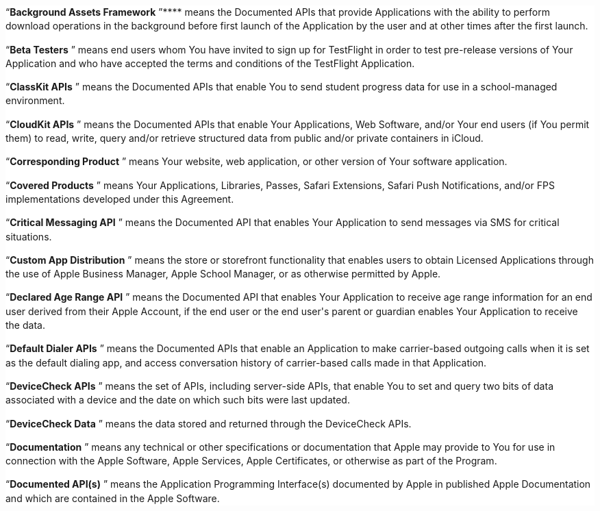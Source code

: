 “**Background Assets Framework** ”**** means the Documented APIs that provide
Applications with the ability to perform download operations in the background
before first launch of the Application by the user and at other times after
the first launch.

“**Beta Testers** ” means end users whom You have invited to sign up for
TestFlight in order to test pre-release versions of Your Application and who
have accepted the terms and conditions of the TestFlight Application.

“**ClassKit APIs** ” means the Documented APIs that enable You to send student
progress data for use in a school-managed environment.

“**CloudKit APIs** ” means the Documented APIs that enable Your Applications,
Web Software, and/or Your end users (if You permit them) to read, write, query
and/or retrieve structured data from public and/or private containers in
iCloud.

“**Corresponding Product** ” means Your website, web application, or other
version of Your software application.

“**Covered Products** ” means Your Applications, Libraries, Passes, Safari
Extensions, Safari Push Notifications, and/or FPS implementations developed
under this Agreement.

“**Critical Messaging API** ” means the Documented API that enables Your
Application to send messages via SMS for critical situations.

“**Custom App Distribution** ” means the store or storefront functionality
that enables users to obtain Licensed Applications through the use of Apple
Business Manager, Apple School Manager, or as otherwise permitted by Apple.

“**Declared Age Range API** ” means the Documented API that enables Your
Application to receive age range information for an end user derived from
their Apple Account, if the end user or the end user's parent or guardian
enables Your Application to receive the data.

“**Default Dialer APIs** ” means the Documented APIs that enable an
Application to make carrier-based outgoing calls when it is set as the default
dialing app, and access conversation history of carrier-based calls made in
that Application.

“**DeviceCheck APIs** ” means the set of APIs, including server-side APIs,
that enable You to set and query two bits of data associated with a device and
the date on which such bits were last updated.

“**DeviceCheck Data** ” means the data stored and returned through the
DeviceCheck APIs.

“**Documentation** ” means any technical or other specifications or
documentation that Apple may provide to You for use in connection with the
Apple Software, Apple Services, Apple Certificates, or otherwise as part of
the Program.

“**Documented API(s)** ” means the Application Programming Interface(s)
documented by Apple in published Apple Documentation and which are contained
in the Apple Software.
